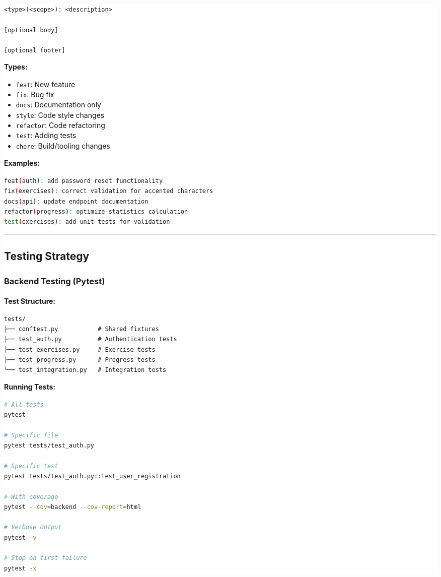 ```
<type>(<scope>): <description>

[optional body]

[optional footer]
```

**Types:**
- `feat`: New feature
- `fix`: Bug fix
- `docs`: Documentation only
- `style`: Code style changes
- `refactor`: Code refactoring
- `test`: Adding tests
- `chore`: Build/tooling changes

**Examples:**
```bash
feat(auth): add password reset functionality
fix(exercises): correct validation for accented characters
docs(api): update endpoint documentation
refactor(progress): optimize statistics calculation
test(exercises): add unit tests for validation
```

---

## Testing Strategy

### Backend Testing (Pytest)

**Test Structure:**
```
tests/
├── conftest.py           # Shared fixtures
├── test_auth.py          # Authentication tests
├── test_exercises.py     # Exercise tests
├── test_progress.py      # Progress tests
└── test_integration.py   # Integration tests
```

**Running Tests:**
```bash
# All tests
pytest

# Specific file
pytest tests/test_auth.py

# Specific test
pytest tests/test_auth.py::test_user_registration

# With coverage
pytest --cov=backend --cov-report=html

# Verbose output
pytest -v

# Stop on first failure
pytest -x
```
